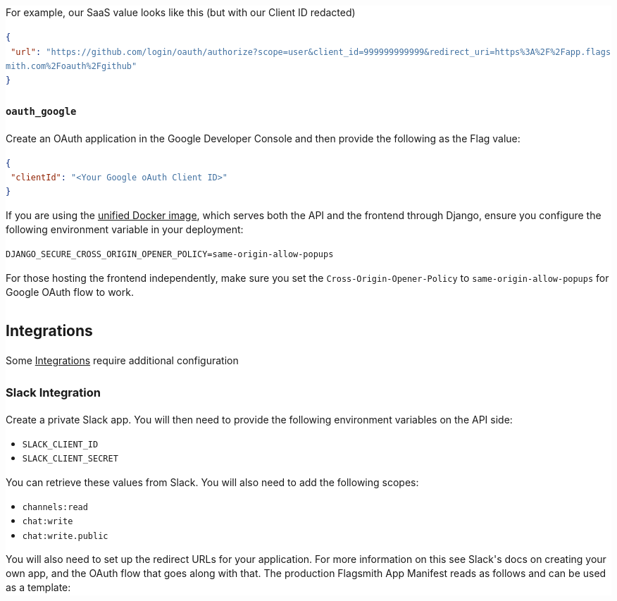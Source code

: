 For example, our SaaS value looks like this (but with our Client ID redacted)

```json
{
 "url": "https://github.com/login/oauth/authorize?scope=user&client_id=999999999999&redirect_uri=https%3A%2F%2Fapp.flagsmith.com%2Foauth%2Fgithub"
}
```

### `oauth_google`

Create an OAuth application in the Google Developer Console and then provide the following as the Flag value:

```json
{
 "clientId": "<Your Google oAuth Client ID>"
}
```

If you are using the [unified Docker image](https://hub.docker.com/repository/docker/flagsmith/flagsmith), which serves
both the API and the frontend through Django, ensure you configure the following environment variable in your
deployment:

```
DJANGO_SECURE_CROSS_ORIGIN_OPENER_POLICY=same-origin-allow-popups
```

For those hosting the frontend independently, make sure you set the `Cross-Origin-Opener-Policy` to
`same-origin-allow-popups` for Google OAuth flow to work.

## Integrations

Some [Integrations](/integrations) require additional configuration

### Slack Integration

Create a private Slack app. You will then need to provide the following environment variables on the API side:

- `SLACK_CLIENT_ID`
- `SLACK_CLIENT_SECRET`

You can retrieve these values from Slack. You will also need to add the following scopes:

- `channels:read`
- `chat:write`
- `chat:write.public`

You will also need to set up the redirect URLs for your application. For more information on this see Slack's docs on
creating your own app, and the OAuth flow that goes along with that. The production Flagsmith App Manifest reads as
follows and can be used as a template:
